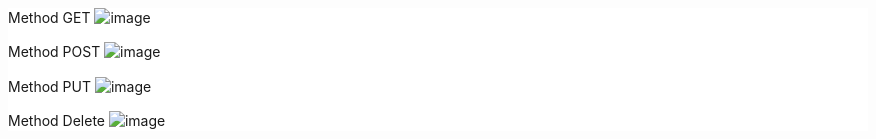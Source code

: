 Method GET
<img width="1920" height="1080" alt="image" src="https://github.com/user-attachments/assets/5c00500e-e31a-43b7-8036-b4cd46fa0529" />

Method POST
<img width="1920" height="1080" alt="image" src="https://github.com/user-attachments/assets/c5ca62dd-c4f1-4377-a63f-96e376432843" />

Method PUT
<img width="1920" height="1080" alt="image" src="https://github.com/user-attachments/assets/741adf8f-987e-499f-a9a0-058c5d450a29" />

Method Delete
<img width="1920" height="1080" alt="image" src="https://github.com/user-attachments/assets/2a2efd16-c7de-40a0-be2b-40bbd864f733" />

